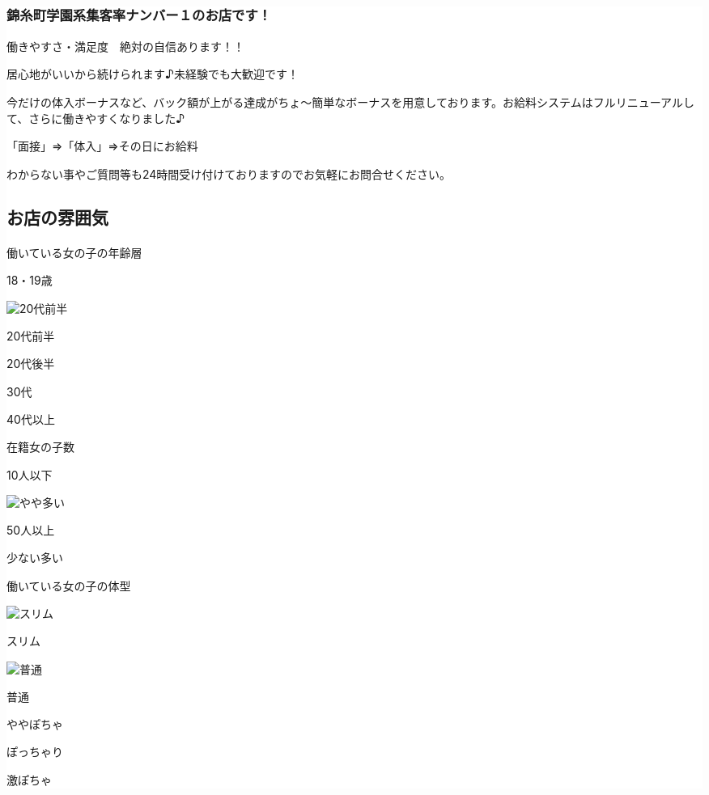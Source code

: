
### 錦糸町学園系集客率ナンバー１のお店です！



働きやすさ・満足度　絶対の自信あります！！

居心地がいいから続けられます♪未経験でも大歓迎です！



今だけの体入ボーナスなど、バック額が上がる達成がちょ～簡単なボーナスを用意しております。お給料システムはフルリニューアルして、さらに働きやすくなりました♪



「面接」⇒「体入」⇒その日にお給料



わからない事やご質問等も24時間受け付けておりますのでお気軽にお問合せください。


## お店の雰囲気

働いている女の子の年齢層

18・19歳

![20代前半](https://dv6drgre1bci1.cloudfront.net/systemfiles.ranking-deli-kyujin.jp/assets/img/user/pc/shop/index/img-cocoa.png)

20代前半

20代後半

30代

40代以上

在籍女の子数

10人以下

![やや多い](https://dv6drgre1bci1.cloudfront.net/systemfiles.ranking-deli-kyujin.jp/assets/img/user/pc/shop/index/img-cocoa.png)

50人以上

少ない多い

働いている女の子の体型

![スリム](https://dv6drgre1bci1.cloudfront.net/systemfiles.ranking-deli-kyujin.jp/assets/img/user/pc/shop/index/img-cocoa.png)

スリム

![普通](https://dv6drgre1bci1.cloudfront.net/systemfiles.ranking-deli-kyujin.jp/assets/img/user/pc/shop/index/img-cocoa.png)

普通

ややぽちゃ

ぽっちゃり

激ぽちゃ
